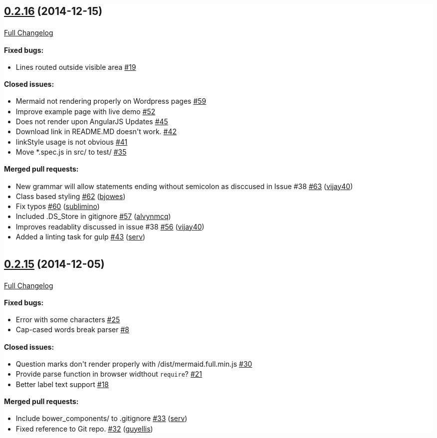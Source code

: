 ## [0.2.16](https://github.com/knsv/mermaid/tree/0.2.16) (2014-12-15)
[Full Changelog](https://github.com/knsv/mermaid/compare/0.2.15...0.2.16)

**Fixed bugs:**

- Lines routed outside visible area [\#19](https://github.com/knsv/mermaid/issues/19)

**Closed issues:**

- Mermaid not rendering properly on Wordpress pages [\#59](https://github.com/knsv/mermaid/issues/59)
- Improve example page with live demo [\#52](https://github.com/knsv/mermaid/issues/52)
- Does not render upon AngularJS Updates [\#45](https://github.com/knsv/mermaid/issues/45)
- Download link in README.MD doesn't work. [\#42](https://github.com/knsv/mermaid/issues/42)
- linkStyle usage is not obvious [\#41](https://github.com/knsv/mermaid/issues/41)
- Move \*.spec.js in src/ to test/ [\#35](https://github.com/knsv/mermaid/issues/35)

**Merged pull requests:**

- New grammar will allow statements ending without semicolon as disccused in Issue \#38 [\#63](https://github.com/knsv/mermaid/pull/63) ([vijay40](https://github.com/vijay40))
- Class based styling [\#62](https://github.com/knsv/mermaid/pull/62) ([bjowes](https://github.com/bjowes))
- Fix typos [\#60](https://github.com/knsv/mermaid/pull/60) ([sublimino](https://github.com/sublimino))
- Included .DS\_Store in gitignore [\#57](https://github.com/knsv/mermaid/pull/57) ([alvynmcq](https://github.com/alvynmcq))
- Improves readablity discussed in issue \#38 [\#56](https://github.com/knsv/mermaid/pull/56) ([vijay40](https://github.com/vijay40))
- Added a linting task for gulp [\#43](https://github.com/knsv/mermaid/pull/43) ([serv](https://github.com/serv))

## [0.2.15](https://github.com/knsv/mermaid/tree/0.2.15) (2014-12-05)
[Full Changelog](https://github.com/knsv/mermaid/compare/0.2.14...0.2.15)

**Fixed bugs:**

- Error with some characters [\#25](https://github.com/knsv/mermaid/issues/25)
- Cap-cased words break parser [\#8](https://github.com/knsv/mermaid/issues/8)

**Closed issues:**

- Question marks don't render properly with /dist/mermaid.full.min.js [\#30](https://github.com/knsv/mermaid/issues/30)
- Provide parse function in browser widthout `require`? [\#21](https://github.com/knsv/mermaid/issues/21)
- Better label text support [\#18](https://github.com/knsv/mermaid/issues/18)

**Merged pull requests:**

- Include bower\_components/ to .gitignore [\#33](https://github.com/knsv/mermaid/pull/33) ([serv](https://github.com/serv))
- Fixed reference to Git repo. [\#32](https://github.com/knsv/mermaid/pull/32) ([guyellis](https://github.com/guyellis))
